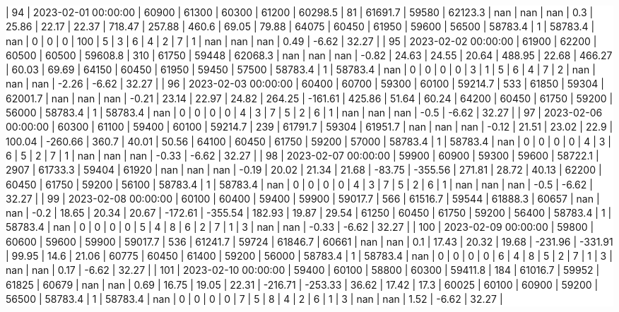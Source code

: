 |  94 | 2023-02-01 00:00:00 |  60900 |  61300 | 60300 |   61200 |     60298.5 |       81 |  61691.7 |    59580 |  62123.3 |       nan |     nan   |     nan   |  0.3  |    25.86 |    22.17 |    22.37 |        718.47 |         257.88 |         460.6  |           69.05 |           79.88 |   64075 |    60450 |   61950 |    59600 |    56500 |        58783.4 |               1 |         58783.4 |           nan   |                    0 |                 0 |              0 |          100 |           5 |           3 |          6 |            4 |             2 |             7 |             1 |            nan |            nan |            nan |    0.49 | -6.62 | 32.27 |
|  95 | 2023-02-02 00:00:00 |  61900 |  62200 | 60500 |   60500 |     59608.8 |      310 |  61750   |    59448 |  62068.3 |       nan |     nan   |     nan   | -0.82 |    24.63 |    24.55 |    20.64 |        488.95 |          22.68 |         466.27 |           60.03 |           69.69 |   64150 |    60450 |   61950 |    59450 |    57500 |        58783.4 |               1 |         58783.4 |           nan   |                    0 |                 0 |              0 |            0 |           3 |           1 |          5 |            6 |             4 |             7 |             2 |            nan |            nan |            nan |   -2.26 | -6.62 | 32.27 |
|  96 | 2023-02-03 00:00:00 |  60400 |  60700 | 59300 |   60100 |     59214.7 |      533 |  61850   |    59304 |  62001.7 |       nan |     nan   |     nan   | -0.21 |    23.14 |    22.97 |    24.82 |        264.25 |        -161.61 |         425.86 |           51.64 |           60.24 |   64200 |    60450 |   61750 |    59200 |    56000 |        58783.4 |               1 |         58783.4 |           nan   |                    0 |                 0 |              0 |            0 |           4 |           3 |          7 |            5 |             2 |             6 |             1 |            nan |            nan |            nan |   -0.5  | -6.62 | 32.27 |
|  97 | 2023-02-06 00:00:00 |  60300 |  61100 | 59400 |   60100 |     59214.7 |      239 |  61791.7 |    59304 |  61951.7 |       nan |     nan   |     nan   | -0.12 |    21.51 |    23.02 |    22.9  |        100.04 |        -260.66 |         360.7  |           40.01 |           50.56 |   64100 |    60450 |   61750 |    59200 |    57000 |        58783.4 |               1 |         58783.4 |           nan   |                    0 |                 0 |              0 |            0 |           4 |           3 |          6 |            5 |             2 |             7 |             1 |            nan |            nan |            nan |   -0.33 | -6.62 | 32.27 |
|  98 | 2023-02-07 00:00:00 |  59900 |  60900 | 59300 |   59600 |     58722.1 |     2907 |  61733.3 |    59404 |  61920   |       nan |     nan   |     nan   | -0.19 |    20.02 |    21.34 |    21.68 |        -83.75 |        -355.56 |         271.81 |           28.72 |           40.13 |   62200 |    60450 |   61750 |    59200 |    56100 |        58783.4 |               1 |         58783.4 |           nan   |                    0 |                 0 |              0 |            0 |           4 |           3 |          7 |            5 |             2 |             6 |             1 |            nan |            nan |            nan |   -0.5  | -6.62 | 32.27 |
|  99 | 2023-02-08 00:00:00 |  60100 |  60400 | 59400 |   59900 |     59017.7 |      566 |  61516.7 |    59544 |  61888.3 |     60657 |     nan   |     nan   | -0.2  |    18.65 |    20.34 |    20.67 |       -172.61 |        -355.54 |         182.93 |           19.87 |           29.54 |   61250 |    60450 |   61750 |    59200 |    56400 |        58783.4 |               1 |         58783.4 |           nan   |                    0 |                 0 |              0 |            0 |           5 |           4 |          8 |            6 |             2 |             7 |             1 |              3 |            nan |            nan |   -0.33 | -6.62 | 32.27 |
| 100 | 2023-02-09 00:00:00 |  59800 |  60600 | 59600 |   59900 |     59017.7 |      536 |  61241.7 |    59724 |  61846.7 |     60661 |     nan   |     nan   |  0.1  |    17.43 |    20.32 |    19.68 |       -231.96 |        -331.91 |          99.95 |           14.6  |           21.06 |   60775 |    60450 |   61400 |    59200 |    56000 |        58783.4 |               1 |         58783.4 |           nan   |                    0 |                 0 |              0 |            0 |           6 |           4 |          8 |            5 |             2 |             7 |             1 |              3 |            nan |            nan |    0.17 | -6.62 | 32.27 |
| 101 | 2023-02-10 00:00:00 |  59400 |  60100 | 58800 |   60300 |     59411.8 |      184 |  61016.7 |    59952 |  61825   |     60679 |     nan   |     nan   |  0.69 |    16.75 |    19.05 |    22.31 |       -216.71 |        -253.33 |          36.62 |           17.42 |           17.3  |   60025 |    60100 |   60900 |    59200 |    56500 |        58783.4 |               1 |         58783.4 |           nan   |                    0 |                 0 |              0 |            0 |           7 |           5 |          8 |            4 |             2 |             6 |             1 |              3 |            nan |            nan |    1.52 | -6.62 | 32.27 |